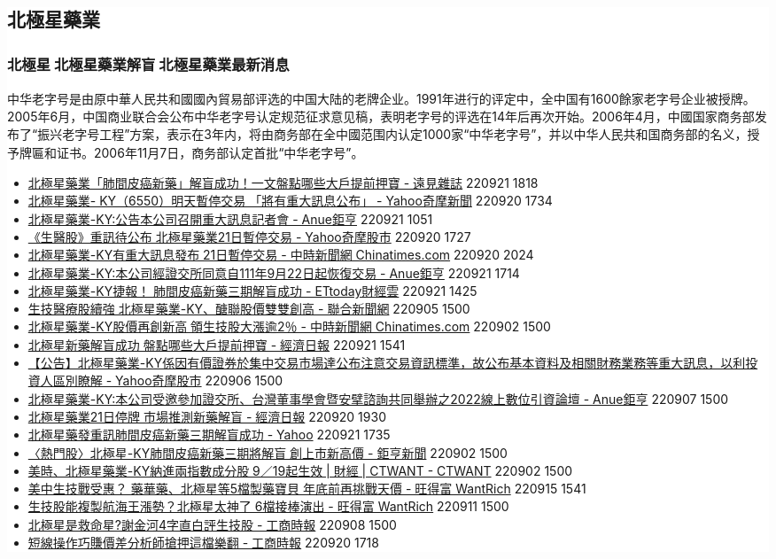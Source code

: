 ## 北極星藥業

### 北極星 北極星藥業解盲 北極星藥業最新消息

中华老字号是由原中華人民共和國國內貿易部评选的中国大陆的老牌企业。1991年进行的评定中，全中国有1600餘家老字号企业被授牌。2005年6月，中国商业联合会公布中华老字号认定规范征求意见稿，表明老字号的评选在14年后再次开始。2006年4月，中國国家商务部发布了“振兴老字号工程”方案，表示在3年内，将由商务部在全中國范围内认定1000家“中华老字号”，并以中华人民共和国商务部的名义，授予牌匾和证书。2006年11月7日，商务部认定首批“中华老字号”。
- [北極星藥業「肺間皮癌新藥」解盲成功！一文盤點哪些大戶提前押寶 - 遠見雜誌](https://www.gvm.com.tw/article/94421 "北極星藥業「肺間皮癌新藥」解盲成功！一文盤點哪些大戶提前押寶 - 遠見雜誌") 220921 1818
- [北極星藥業- KY（6550）明天暫停交易 「將有重大訊息公布」 - Yahoo奇摩新聞](https://tw.news.yahoo.com/%E5%8C%97%E6%A5%B5%E6%98%9F%E8%97%A5%E6%A5%AD-k-y%EF%BC%88-6550-%EF%BC%89%E6%98%8E%E5%A4%A9%E6%9A%AB%E5%81%9C%E4%BA%A4%E6%98%93-%E3%80%8C%E5%B0%87%E6%9C%89%E9%87%8D%E5%A4%A7%E8%A8%8A%E6%81%AF%E5%85%AC%E5%B8%83%E3%80%8D-093404048.html "北極星藥業- KY（6550）明天暫停交易 「將有重大訊息公布」 - Yahoo奇摩新聞") 220920 1734
- [北極星藥業-KY:公告本公司召開重大訊息記者會 - Anue鉅亨](https://news.cnyes.com/news/id/4959684 "北極星藥業-KY:公告本公司召開重大訊息記者會 - Anue鉅亨") 220921 1051
- [《生醫股》重訊待公布 北極星藥業21日暫停交易 - Yahoo奇摩股市](https://tw.stock.yahoo.com/news/%E7%94%9F%E9%86%AB%E8%82%A1-%E9%87%8D%E8%A8%8A%E5%BE%85%E5%85%AC%E5%B8%83-%E5%8C%97%E6%A5%B5%E6%98%9F%E8%97%A5%E6%A5%AD21%E6%97%A5%E6%9A%AB%E5%81%9C%E4%BA%A4%E6%98%93-092723969.html "《生醫股》重訊待公布 北極星藥業21日暫停交易 - Yahoo奇摩股市") 220920 1727
- [北極星藥業-KY有重大訊息發布 21日暫停交易 - 中時新聞網 Chinatimes.com](https://www.chinatimes.com/realtimenews/20220920005326-260410 "北極星藥業-KY有重大訊息發布 21日暫停交易 - 中時新聞網 Chinatimes.com") 220920 2024
- [北極星藥業-KY:本公司經證交所同意自111年9月22日起恢復交易 - Anue鉅亨](https://news.cnyes.com/news/id/4960242 "北極星藥業-KY:本公司經證交所同意自111年9月22日起恢復交易 - Anue鉅亨") 220921 1714
- [北極星藥業-KY捷報！ 肺間皮癌新藥三期解盲成功 - ETtoday財經雲](https://finance.ettoday.net/news/2342815?redirect=1 "北極星藥業-KY捷報！ 肺間皮癌新藥三期解盲成功 - ETtoday財經雲") 220921 1425
- [生技醫療股續強 北極星藥業-KY、醣聯股價雙雙創高 - 聯合新聞網](https://udn.com/news/story/7251/6589680 "生技醫療股續強 北極星藥業-KY、醣聯股價雙雙創高 - 聯合新聞網") 220905 1500
- [北極星藥業-KY股價再創新高 領生技股大漲逾2％ - 中時新聞網 Chinatimes.com](https://www.chinatimes.com/realtimenews/20220902001898-260410 "北極星藥業-KY股價再創新高 領生技股大漲逾2％ - 中時新聞網 Chinatimes.com") 220902 1500
- [北極星新藥解盲成功 盤點哪些大戶提前押寶 - 經濟日報](https://money.udn.com/money/story/5607/6629495?from=edn_newest_index "北極星新藥解盲成功 盤點哪些大戶提前押寶 - 經濟日報") 220921 1541
- [【公告】北極星藥業-KY係因有價證券於集中交易市場達公布注意交易資訊標準，故公布基本資料及相關財務業務等重大訊息，以利投資人區別瞭解 - Yahoo奇摩股市](https://tw.stock.yahoo.com/news/%E5%85%AC%E5%91%8A-%E5%8C%97%E6%A5%B5%E6%98%9F%E8%97%A5%E6%A5%AD-ky%E4%BF%82%E5%9B%A0%E6%9C%89%E5%83%B9%E8%AD%89%E5%88%B8%E6%96%BC%E9%9B%86%E4%B8%AD%E4%BA%A4%E6%98%93%E5%B8%82%E5%A0%B4%E9%81%94%E5%85%AC%E5%B8%83%E6%B3%A8%E6%84%8F%E4%BA%A4%E6%98%93%E8%B3%87%E8%A8%8A%E6%A8%99%E6%BA%96-%E6%95%85%E5%85%AC%E5%B8%83%E5%9F%BA%E6%9C%AC%E8%B3%87%E6%96%99%E5%8F%8A%E7%9B%B8%E9%97%9C%E8%B2%A1%E5%8B%99%E6%A5%AD%E5%8B%99%E7%AD%89%E9%87%8D%E5%A4%A7%E8%A8%8A%E6%81%AF-%E4%BB%A5%E5%88%A9%E6%8A%95%E8%B3%87%E4%BA%BA%E5%8D%80%E5%88%A5%E7%9E%AD%E8%A7%A3-084338894.html "【公告】北極星藥業-KY係因有價證券於集中交易市場達公布注意交易資訊標準，故公布基本資料及相關財務業務等重大訊息，以利投資人區別瞭解 - Yahoo奇摩股市") 220906 1500
- [北極星藥業-KY:本公司受邀參加證交所、台灣董事學會暨安擘諮詢共同舉辦之2022線上數位引資論壇 - Anue鉅亨](https://news.cnyes.com/news/id/4948073 "北極星藥業-KY:本公司受邀參加證交所、台灣董事學會暨安擘諮詢共同舉辦之2022線上數位引資論壇 - Anue鉅亨") 220907 1500
- [北極星藥業21日停牌 市場推測新藥解盲 - 經濟日報](https://money.udn.com/money/story/5613/6627184?from=edn_newest_index "北極星藥業21日停牌 市場推測新藥解盲 - 經濟日報") 220920 1930
- [北極星藥發重訊肺間皮癌新藥三期解盲成功 - Yahoo](https://tw.tv.yahoo.com/%E5%8C%97%E6%A5%B5%E6%98%9F%E8%97%A5%E7%99%BC%E9%87%8D%E8%A8%8A-%E8%82%BA%E9%96%93%E7%9A%AE%E7%99%8C%E6%96%B0%E8%97%A5%E4%B8%89%E6%9C%9F%E8%A7%A3%E7%9B%B2%E6%88%90%E5%8A%9F-085503135.html "北極星藥發重訊肺間皮癌新藥三期解盲成功 - Yahoo") 220921 1735
- [〈熱門股〉北極星-KY肺間皮癌新藥三期將解盲 創上市新高價 - 鉅亨新聞](https://m.cnyes.com/news/id/4945402 "〈熱門股〉北極星-KY肺間皮癌新藥三期將解盲 創上市新高價 - 鉅亨新聞") 220902 1500
- [美時、北極星藥業-KY納進兩指數成分股 9／19起生效 | 財經 | CTWANT - CTWANT](https://www.ctwant.com/article/204906 "美時、北極星藥業-KY納進兩指數成分股 9／19起生效 | 財經 | CTWANT - CTWANT") 220902 1500
- [美中生技戰受惠？ 藥華藥、北極星等5檔製藥寶貝 年底前再挑戰天價 - 旺得富 WantRich](https://wantrich.chinatimes.com/news/20220915900683-420101 "美中生技戰受惠？ 藥華藥、北極星等5檔製藥寶貝 年底前再挑戰天價 - 旺得富 WantRich") 220915 1541
- [生技股能複製航海王漲勢？北極星太神了 6檔接棒演出 - 旺得富 WantRich](https://wantrich.chinatimes.com/news/20220911900210-420101 "生技股能複製航海王漲勢？北極星太神了 6檔接棒演出 - 旺得富 WantRich") 220911 1500
- [北極星是救命星?謝金河4字直白評生技股 - 工商時報](https://ctee.com.tw/news/stocks/713357.html "北極星是救命星?謝金河4字直白評生技股 - 工商時報") 220908 1500
- [短線操作巧賺價差分析師搶押這檔樂翻 - 工商時報](https://ctee.com.tw/stock/matchplay/719990.html "短線操作巧賺價差分析師搶押這檔樂翻 - 工商時報") 220920 1718
